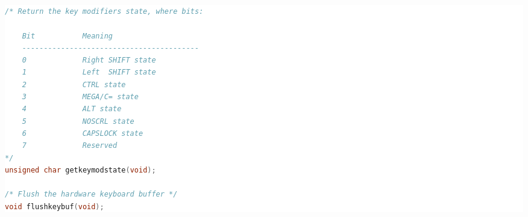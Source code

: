 ~~~c
/* Return the key modifiers state, where bits:

    Bit           Meaning
    -----------------------------------------
    0             Right SHIFT state
    1             Left  SHIFT state
    2             CTRL state
    3             MEGA/C= state
    4             ALT state
    5             NOSCRL state
    6             CAPSLOCK state
    7             Reserved
*/
unsigned char getkeymodstate(void);

/* Flush the hardware keyboard buffer */
void flushkeybuf(void);
~~~
